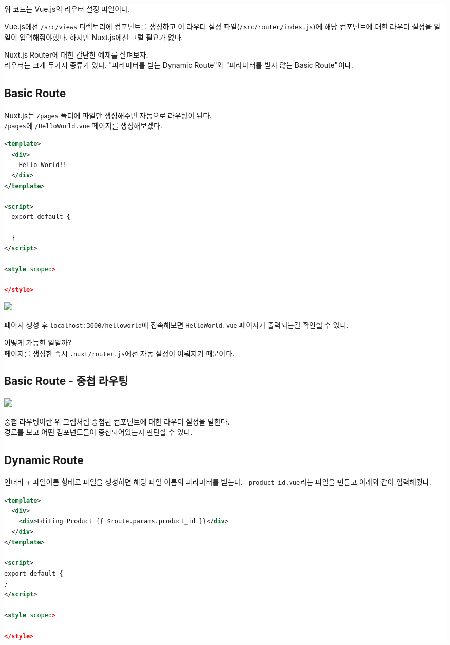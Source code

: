 위 코드는 Vue.js의 라우터 설정 파일이다.

Vue.js에선 `/src/views` 디렉토리에 컴포넌트를 생성하고 이 라우터 설정 파일(`/src/router/index.js`)에 해당 컴포넌트에 대한 라우터 설정을 일일이 입력해줘야했다. 하지만 Nuxt.js에선 그럴 필요가 없다.

Nuxt.js Router에 대한 간단한 예제를 살펴보자.  
라우터는 크게 두가지 종류가 있다. "파라미터를 받는 Dynamic Route"와 "파라미터를 받지 않는 Basic Route"이다.

## Basic Route

Nuxt.js는 `/pages` 폴더에 파일만 생성해주면 자동으로 라우팅이 된다.  
`/pages`에 `/HelloWorld.vue` 페이지를 생성해보겠다.

```xml
<template>
  <div>
    Hello World!!
  </div>
</template>

<script>
  export default {

  }
</script>

<style scoped>

</style>
```

![](https://img1.daumcdn.net/thumb/R1280x0/?scode=mtistory2&fname=https%3A%2F%2Fblog.kakaocdn.net%2Fdn%2FZkCz9%2Fbtq2gyncEvr%2F1Bth8K6HSNd6m2sQl5NnF1%2Fimg.png)

페이지 생성 후 `localhost:3000/helloworld`에 접속해보면 `HelloWorld.vue` 페이지가 출력되는걸 확인할 수 있다.

어떻게 가능한 일일까?  
페이지를 생성한 즉시 `.nuxt/router.js`에선 자동 설정이 이뤄지기 때문이다.

## Basic Route - 중첩 라우팅

![](https://img1.daumcdn.net/thumb/R1280x0/?scode=mtistory2&fname=https%3A%2F%2Fblog.kakaocdn.net%2Fdn%2Fdt68aH%2Fbtq2b4VvU4X%2F9SP8moKChhADIragxt2zz0%2Fimg.png)

중첩 라우팅이란 위 그림처럼 중첩된 컴포넌트에 대한 라우터 설정을 말한다.  
경로를 보고 어떤 컴포넌트들이 중첩되어있는지 판단할 수 있다.  

## Dynamic Route

언더바 + 파일이름 형태로 파일을 생성하면 해당 파일 이름의 파라미터를 받는다.
`_product_id.vue`라는 파일을 만들고 아래와 같이 입력해줬다.

```xml
<template>
  <div>
    <div>Editing Product {{ $route.params.product_id }}</div>
  </div>
</template>

<script>
export default {
}
</script>

<style scoped>

</style>
```

